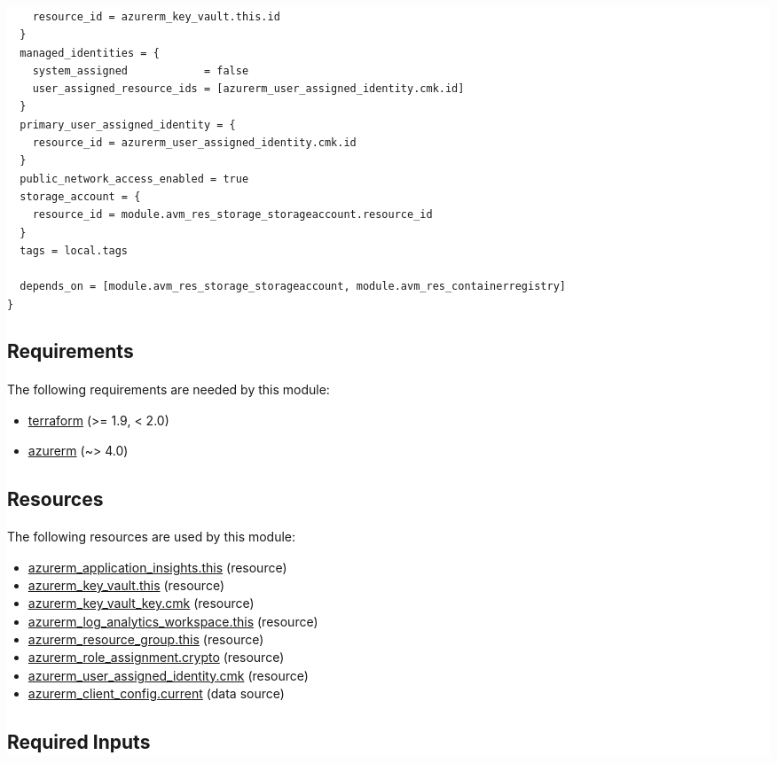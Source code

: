 ```hcl
    resource_id = azurerm_key_vault.this.id
  }
  managed_identities = {
    system_assigned            = false
    user_assigned_resource_ids = [azurerm_user_assigned_identity.cmk.id]
  }
  primary_user_assigned_identity = {
    resource_id = azurerm_user_assigned_identity.cmk.id
  }
  public_network_access_enabled = true
  storage_account = {
    resource_id = module.avm_res_storage_storageaccount.resource_id
  }
  tags = local.tags

  depends_on = [module.avm_res_storage_storageaccount, module.avm_res_containerregistry]
}
```


## Requirements

The following requirements are needed by this module:

- <a name="requirement_terraform"></a> [terraform](#requirement\_terraform) (>= 1.9, < 2.0)

- <a name="requirement_azurerm"></a> [azurerm](#requirement\_azurerm) (~> 4.0)

## Resources

The following resources are used by this module:

- [azurerm_application_insights.this](https://registry.terraform.io/providers/hashicorp/azurerm/latest/docs/resources/application_insights) (resource)
- [azurerm_key_vault.this](https://registry.terraform.io/providers/hashicorp/azurerm/latest/docs/resources/key_vault) (resource)
- [azurerm_key_vault_key.cmk](https://registry.terraform.io/providers/hashicorp/azurerm/latest/docs/resources/key_vault_key) (resource)
- [azurerm_log_analytics_workspace.this](https://registry.terraform.io/providers/hashicorp/azurerm/latest/docs/resources/log_analytics_workspace) (resource)
- [azurerm_resource_group.this](https://registry.terraform.io/providers/hashicorp/azurerm/latest/docs/resources/resource_group) (resource)
- [azurerm_role_assignment.crypto](https://registry.terraform.io/providers/hashicorp/azurerm/latest/docs/resources/role_assignment) (resource)
- [azurerm_user_assigned_identity.cmk](https://registry.terraform.io/providers/hashicorp/azurerm/latest/docs/resources/user_assigned_identity) (resource)
- [azurerm_client_config.current](https://registry.terraform.io/providers/hashicorp/azurerm/latest/docs/data-sources/client_config) (data source)


## Required Inputs
